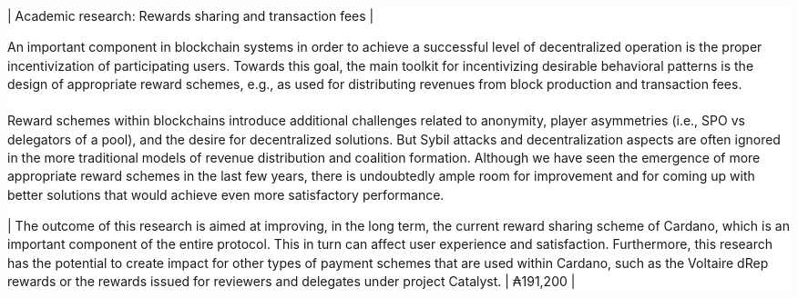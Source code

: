 | Academic research: Rewards sharing and transaction fees             | <p>An important component in blockchain systems in order to achieve a successful level of decentralized operation is the proper incentivization of participating users. Towards this goal, the main toolkit for incentivizing desirable behavioral patterns is the design of appropriate reward schemes, e.g., as used for distributing revenues from block production and transaction fees.<br><br>Reward schemes within blockchains introduce additional challenges related to anonymity, player asymmetries (i.e., SPO vs delegators of a pool), and the desire for decentralized solutions. But Sybil attacks and decentralization aspects are often ignored in the more traditional models of revenue distribution and coalition formation. Although we have seen the emergence of more appropriate reward schemes in the last few years, there is undoubtedly ample room for improvement and for coming up with better solutions that would achieve even more satisfactory performance.</p>                                                                                                                                                                                                                                                                                                                                                                                                                                                                                                                                                                                                                                                                                                                                                                                                                                                                                                                                                                                                                                                                                                                                                                                                                                                                                                                                                                                                                                                                                                                                                                                                                                                                                                                                                                                                                                                                                                                                                                                                                                                                                                                                                                                                                                                                                                                                                                                               | The outcome of this research is aimed at improving, in the long term, the current reward sharing scheme of Cardano, which is an important component of the entire protocol. This in turn can affect user experience and satisfaction. Furthermore, this research has the potential to create impact for other types of payment schemes that are used within Cardano, such as the Voltaire dRep rewards or the rewards issued for reviewers and delegates under project Catalyst.                                                                                                                                                                                                                                                                                                                                                         | ₳191,200              |